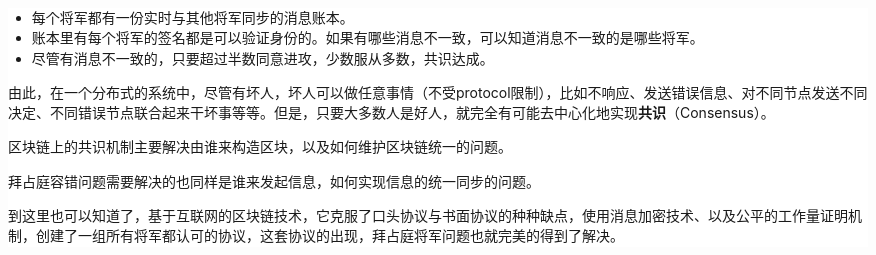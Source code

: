 - 每个将军都有一份实时与其他将军同步的消息账本。
- 账本里有每个将军的签名都是可以验证身份的。如果有哪些消息不一致，可以知道消息不一致的是哪些将军。
- 尽管有消息不一致的，只要超过半数同意进攻，少数服从多数，共识达成。

由此，在一个分布式的系统中，尽管有坏人，坏人可以做任意事情（不受protocol限制），比如不响应、发送错误信息、对不同节点发送不同决定、不同错误节点联合起来干坏事等等。但是，只要大多数人是好人，就完全有可能去中心化地实现**共识**（Consensus）。

区块链上的共识机制主要解决由谁来构造区块，以及如何维护区块链统一的问题。

拜占庭容错问题需要解决的也同样是谁来发起信息，如何实现信息的统一同步的问题。

到这里也可以知道了，基于互联网的区块链技术，它克服了口头协议与书面协议的种种缺点，使用消息加密技术、以及公平的工作量证明机制，创建了一组所有将军都认可的协议，这套协议的出现，拜占庭将军问题也就完美的得到了解决。

